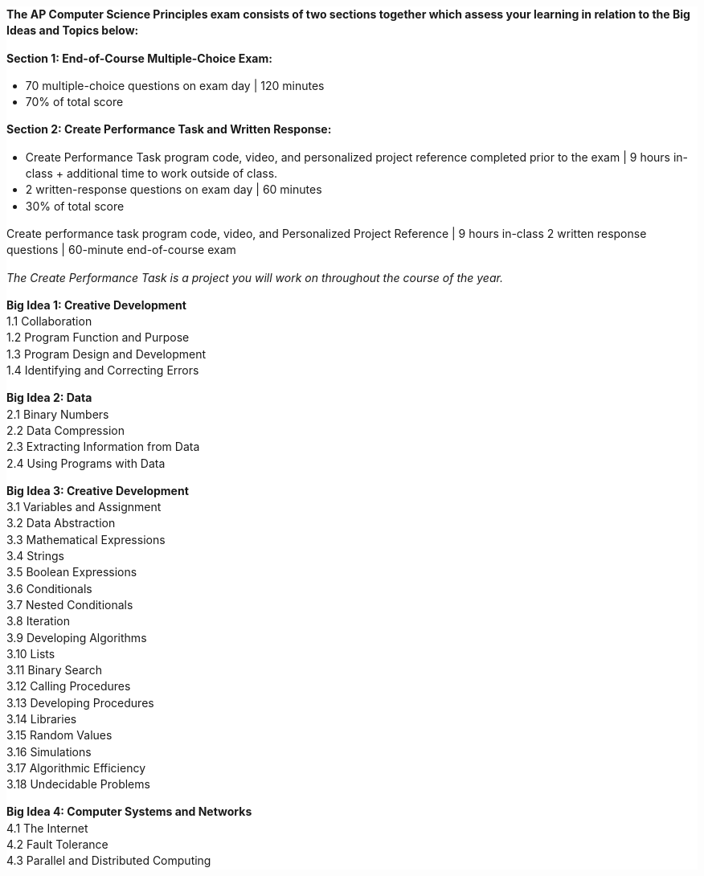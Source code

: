 **The AP Computer Science Principles exam consists of two sections together which assess your learning in relation to the Big Ideas and Topics below:**

**Section 1: End-of-Course Multiple-Choice Exam:**
* 70 multiple-choice questions on exam day | 120 minutes
* 70% of total score

**Section 2: Create Performance Task and Written Response:**
* Create Performance Task program code, video, and personalized project reference completed prior to the exam | 9 hours in-class + additional time to work outside of class.
* 2 written-response questions on exam day | 60 minutes
* 30% of total score

Create performance task program code, video, and Personalized Project Reference | 9 hours in-class
2 written response questions | 60-minute end-of-course exam

*The Create Performance Task is a project you will work on throughout the course of the year.*

**Big Idea 1: Creative Development**<br>
1.1 Collaboration<br>
1.2 Program Function and Purpose<br>
1.3 Program Design and Development<br>
1.4 Identifying and Correcting Errors

**Big Idea 2: Data**<br>
2.1 Binary Numbers<br>
2.2 Data Compression<br>
2.3 Extracting Information from Data<br>
2.4 Using Programs with Data

**Big Idea 3: Creative Development**<br>
3.1 Variables and Assignment<br>
3.2 Data Abstraction<br>
3.3 Mathematical Expressions<br>
3.4 Strings<br>
3.5 Boolean Expressions<br>
3.6 Conditionals<br>
3.7 Nested Conditionals<br>
3.8 Iteration<br>
3.9 Developing Algorithms<br>
3.10 Lists<br>
3.11 Binary Search<br>
3.12 Calling Procedures<br>
3.13 Developing Procedures<br>
3.14 Libraries<br>
3.15 Random Values<br>
3.16 Simulations<br>
3.17 Algorithmic Efficiency<br>
3.18 Undecidable Problems<br>

**Big Idea 4: Computer Systems and Networks**<br>
4.1 The Internet<br>
4.2 Fault Tolerance<br>
4.3 Parallel and Distributed Computing
